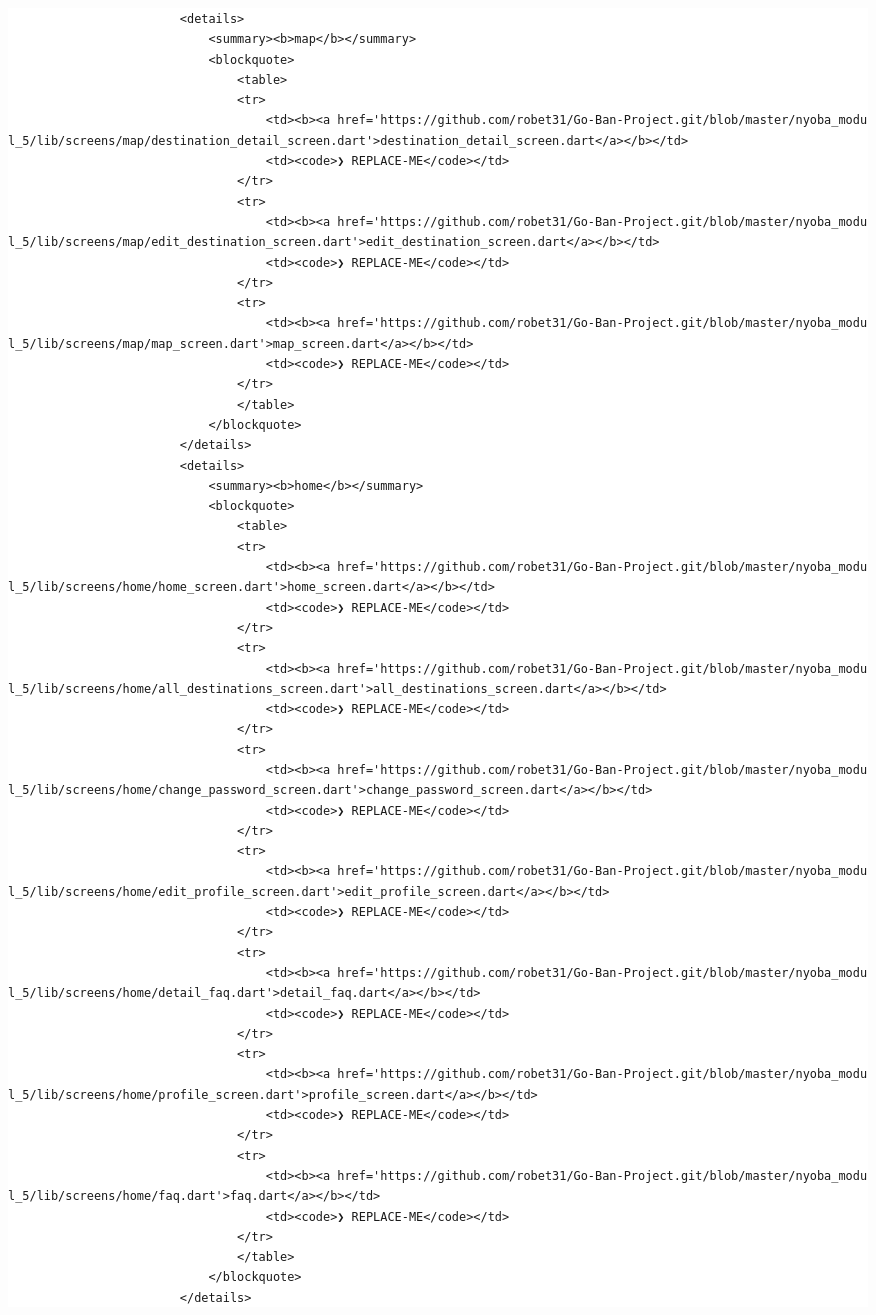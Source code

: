 							<details>
								<summary><b>map</b></summary>
								<blockquote>
									<table>
									<tr>
										<td><b><a href='https://github.com/robet31/Go-Ban-Project.git/blob/master/nyoba_modul_5/lib/screens/map/destination_detail_screen.dart'>destination_detail_screen.dart</a></b></td>
										<td><code>❯ REPLACE-ME</code></td>
									</tr>
									<tr>
										<td><b><a href='https://github.com/robet31/Go-Ban-Project.git/blob/master/nyoba_modul_5/lib/screens/map/edit_destination_screen.dart'>edit_destination_screen.dart</a></b></td>
										<td><code>❯ REPLACE-ME</code></td>
									</tr>
									<tr>
										<td><b><a href='https://github.com/robet31/Go-Ban-Project.git/blob/master/nyoba_modul_5/lib/screens/map/map_screen.dart'>map_screen.dart</a></b></td>
										<td><code>❯ REPLACE-ME</code></td>
									</tr>
									</table>
								</blockquote>
							</details>
							<details>
								<summary><b>home</b></summary>
								<blockquote>
									<table>
									<tr>
										<td><b><a href='https://github.com/robet31/Go-Ban-Project.git/blob/master/nyoba_modul_5/lib/screens/home/home_screen.dart'>home_screen.dart</a></b></td>
										<td><code>❯ REPLACE-ME</code></td>
									</tr>
									<tr>
										<td><b><a href='https://github.com/robet31/Go-Ban-Project.git/blob/master/nyoba_modul_5/lib/screens/home/all_destinations_screen.dart'>all_destinations_screen.dart</a></b></td>
										<td><code>❯ REPLACE-ME</code></td>
									</tr>
									<tr>
										<td><b><a href='https://github.com/robet31/Go-Ban-Project.git/blob/master/nyoba_modul_5/lib/screens/home/change_password_screen.dart'>change_password_screen.dart</a></b></td>
										<td><code>❯ REPLACE-ME</code></td>
									</tr>
									<tr>
										<td><b><a href='https://github.com/robet31/Go-Ban-Project.git/blob/master/nyoba_modul_5/lib/screens/home/edit_profile_screen.dart'>edit_profile_screen.dart</a></b></td>
										<td><code>❯ REPLACE-ME</code></td>
									</tr>
									<tr>
										<td><b><a href='https://github.com/robet31/Go-Ban-Project.git/blob/master/nyoba_modul_5/lib/screens/home/detail_faq.dart'>detail_faq.dart</a></b></td>
										<td><code>❯ REPLACE-ME</code></td>
									</tr>
									<tr>
										<td><b><a href='https://github.com/robet31/Go-Ban-Project.git/blob/master/nyoba_modul_5/lib/screens/home/profile_screen.dart'>profile_screen.dart</a></b></td>
										<td><code>❯ REPLACE-ME</code></td>
									</tr>
									<tr>
										<td><b><a href='https://github.com/robet31/Go-Ban-Project.git/blob/master/nyoba_modul_5/lib/screens/home/faq.dart'>faq.dart</a></b></td>
										<td><code>❯ REPLACE-ME</code></td>
									</tr>
									</table>
								</blockquote>
							</details>